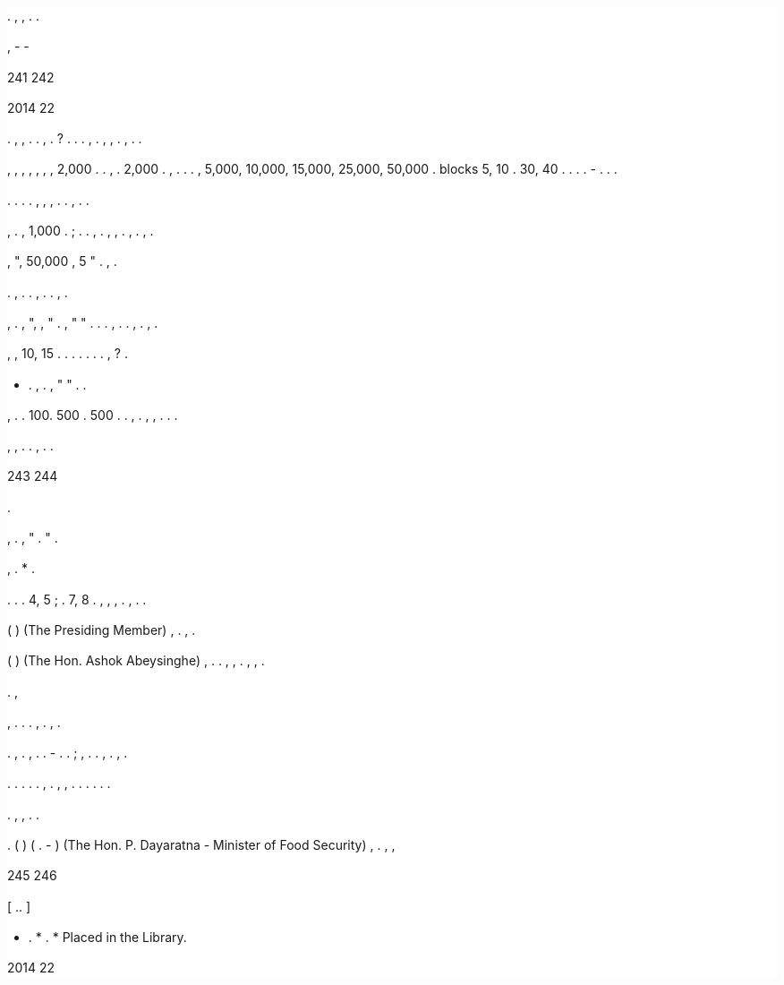 . , , . .

, - -

241 242

2014 22

. , , . . , . ? . . . , . , , . , . .

, , , , , , , 2,000 . . , . 2,000 . , . . . , 5,000, 10,000, 15,000, 25,000, 50,000 . blocks 5, 10 . 30, 40 . . . . - . . .

. . . . , , , . . , . .

, . , 1,000 . ; . . , . , , . , . , .

, ", 50,000 , 5 " . , .

. , . . , . . , .

, . , ", , " . , " " . . . , . . , . , .

, , 10, 15 . . . . . . . , ? .

- . , . , " " . .

, . . 100. 500 . 500 . . , . , , . . .

, , . . , . .

243 244

.

, . , " . " .

, . * .

. . . 4, 5 ; . 7, 8 . , , , . , . .

( ) (The Presiding Member) , . , .

( ) (The Hon. Ashok Abeysinghe) , . . , , . , , .

. ,

, . . . , . , .

. , . , . . - . . ; , . . , . , .

. . . . . , . , , . . . . . .

. , , . .

. ( ) ( . - ) (The Hon. P. Dayaratna - Minister of Food Security) , . , ,

245 246

[ .. ]

* . * . * Placed in the Library.

2014 22
